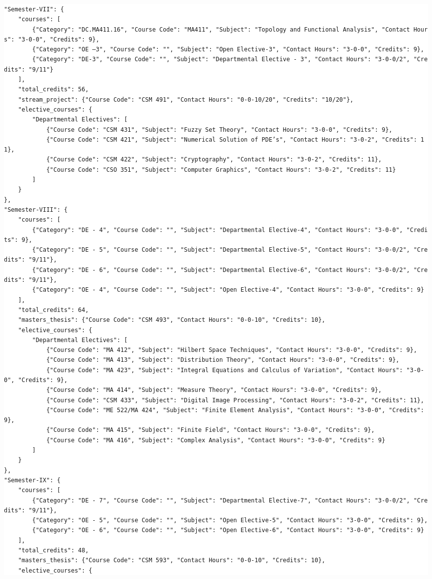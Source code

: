     "Semester-VII": {
        "courses": [
            {"Category": "DC.MA411.16", "Course Code": "MA411", "Subject": "Topology and Functional Analysis", "Contact Hours": "3-0-0", "Credits": 9},
            {"Category": "OE –3", "Course Code": "", "Subject": "Open Elective-3", "Contact Hours": "3-0-0", "Credits": 9},
            {"Category": "DE-3", "Course Code": "", "Subject": "Departmental Elective - 3", "Contact Hours": "3-0-0/2", "Credits": "9/11"}
        ],
        "total_credits": 56,
        "stream_project": {"Course Code": "CSM 491", "Contact Hours": "0-0-10/20", "Credits": "10/20"},
        "elective_courses": {
            "Departmental Electives": [
                {"Course Code": "CSM 431", "Subject": "Fuzzy Set Theory", "Contact Hours": "3-0-0", "Credits": 9},
                {"Course Code": "CSM 421", "Subject": "Numerical Solution of PDE’s", "Contact Hours": "3-0-2", "Credits": 11},
                {"Course Code": "CSM 422", "Subject": "Cryptography", "Contact Hours": "3-0-2", "Credits": 11},
                {"Course Code": "CSO 351", "Subject": "Computer Graphics", "Contact Hours": "3-0-2", "Credits": 11}
            ]
        }
    },
    "Semester-VIII": {
        "courses": [
            {"Category": "DE - 4", "Course Code": "", "Subject": "Departmental Elective-4", "Contact Hours": "3-0-0", "Credits": 9},
            {"Category": "DE - 5", "Course Code": "", "Subject": "Departmental Elective-5", "Contact Hours": "3-0-0/2", "Credits": "9/11"},
            {"Category": "DE - 6", "Course Code": "", "Subject": "Departmental Elective-6", "Contact Hours": "3-0-0/2", "Credits": "9/11"},
            {"Category": "OE - 4", "Course Code": "", "Subject": "Open Elective-4", "Contact Hours": "3-0-0", "Credits": 9}
        ],
        "total_credits": 64,
        "masters_thesis": {"Course Code": "CSM 493", "Contact Hours": "0-0-10", "Credits": 10},
        "elective_courses": {
            "Departmental Electives": [
                {"Course Code": "MA 412", "Subject": "Hilbert Space Techniques", "Contact Hours": "3-0-0", "Credits": 9},
                {"Course Code": "MA 413", "Subject": "Distribution Theory", "Contact Hours": "3-0-0", "Credits": 9},
                {"Course Code": "MA 423", "Subject": "Integral Equations and Calculus of Variation", "Contact Hours": "3-0-0", "Credits": 9},
                {"Course Code": "MA 414", "Subject": "Measure Theory", "Contact Hours": "3-0-0", "Credits": 9},
                {"Course Code": "CSM 433", "Subject": "Digital Image Processing", "Contact Hours": "3-0-2", "Credits": 11},
                {"Course Code": "ME 522/MA 424", "Subject": "Finite Element Analysis", "Contact Hours": "3-0-0", "Credits": 9},
                {"Course Code": "MA 415", "Subject": "Finite Field", "Contact Hours": "3-0-0", "Credits": 9},
                {"Course Code": "MA 416", "Subject": "Complex Analysis", "Contact Hours": "3-0-0", "Credits": 9}
            ]
        }
    },
    "Semester-IX": {
        "courses": [
            {"Category": "DE - 7", "Course Code": "", "Subject": "Departmental Elective-7", "Contact Hours": "3-0-0/2", "Credits": "9/11"},
            {"Category": "OE - 5", "Course Code": "", "Subject": "Open Elective-5", "Contact Hours": "3-0-0", "Credits": 9},
            {"Category": "OE - 6", "Course Code": "", "Subject": "Open Elective-6", "Contact Hours": "3-0-0", "Credits": 9}
        ],
        "total_credits": 48,
        "masters_thesis": {"Course Code": "CSM 593", "Contact Hours": "0-0-10", "Credits": 10},
        "elective_courses": {